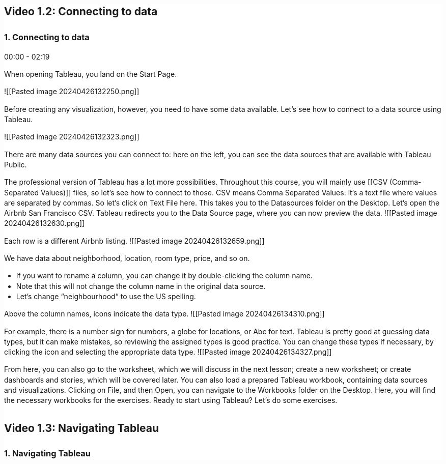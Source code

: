## Video 1.2: Connecting to data
### 1. Connecting to data

00:00 - 02:19

When opening Tableau, you land on the Start Page.

![[Pasted image 20240426132250.png]]

Before creating any visualization, however, you need to have some data available. Let’s see how to connect to a data source using Tableau. 

![[Pasted image 20240426132323.png]]

There are many data sources you can connect to: here on the left, you can see the data sources that are available with Tableau Public. 

The professional version of Tableau has a lot more possibilities. Throughout this course, you will mainly use [[CSV (Comma-Separated Values)]] files, so let’s see how to connect to those. CSV means Comma Separated Values: it’s a text file where values are separated by commas. So let’s click on Text File here. This takes you to the Datasources folder on the Desktop. Let’s open the Airbnb San Francisco CSV. Tableau redirects you to the Data Source page, where you can now preview the data. 
![[Pasted image 20240426132630.png]]

Each row is a different Airbnb listing. 
![[Pasted image 20240426132659.png]]

We have data about neighborhood, location, room type, price, and so on. 
- If you want to rename a column, you can change it by double-clicking the column name. 
- Note that this will not change the column name in the original data source. 
- Let’s change “neighbourhood” to use the US spelling. 

Above the column names, icons indicate the data type.
![[Pasted image 20240426134310.png]]

For example, there is a number sign for numbers, a globe for locations, or Abc for text. Tableau is pretty good at guessing data types, but it can make mistakes, so reviewing the assigned types is good practice. You can change these types if necessary, by clicking the icon and selecting the appropriate data type.
![[Pasted image 20240426134327.png]]


From here, you can also go to the worksheet, which we will discuss in the next lesson; create a new worksheet; or create dashboards and stories, which will be covered later. You can also load a prepared Tableau workbook, containing data sources and visualizations. Clicking on File, and then Open, you can navigate to the Workbooks folder on the Desktop. Here, you will find the necessary workbooks for the exercises. Ready to start using Tableau? Let’s do some exercises.

## Video 1.3: Navigating Tableau
### 1. Navigating Tableau
